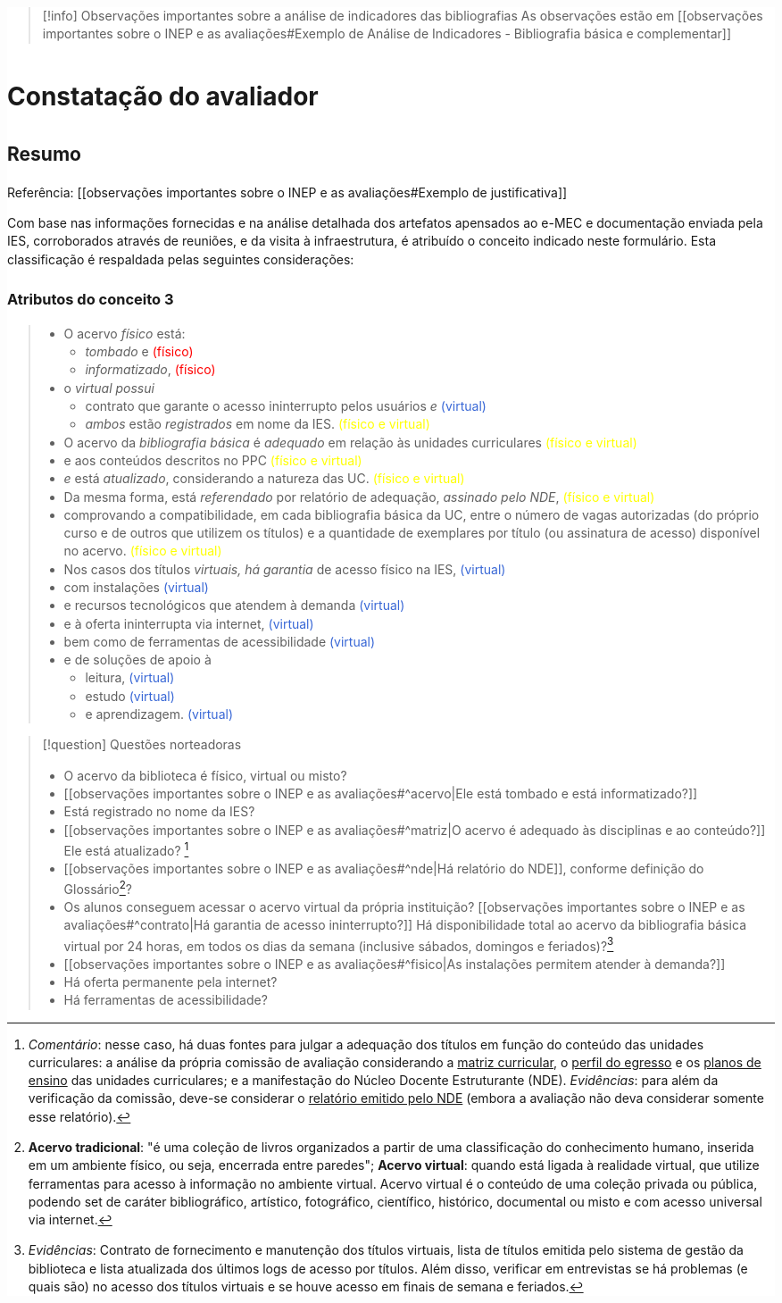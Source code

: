 > [!info] Observações importantes sobre a análise de indicadores das bibliografias
> As observações estão em [[observações importantes sobre o INEP e as avaliações#Exemplo de Análise de Indicadores - Bibliografia básica e complementar]]

# Constatação do avaliador

## Resumo

Referência: [[observações importantes sobre o INEP e as avaliações#Exemplo de justificativa]]

Com base nas informações fornecidas e na análise detalhada dos artefatos apensados ao e-MEC e documentação enviada pela IES, corroborados através de reuniões, e da visita à infraestrutura, é atribuído o conceito indicado neste formulário. Esta classificação é respaldada pelas seguintes considerações:

### Atributos do conceito 3

> - O acervo _físico_ está:
>  	- _tombado_ e <span style='color:red'>(físico)</span>
>  	- _informatizado_, <span style='color:red'>(físico)</span>
> - o _virtual possui_
>  	- contrato que garante o acesso ininterrupto pelos usuários _e_ <span style='color:#3867d6'> (virtual)</span>
>  	- _ambos_ estão _registrados_ em nome da IES. <font color="#ffff00">(físico e virtual)</font>
> - O acervo da _bibliografia básica_ é _adequado_ em relação às unidades curriculares <font color="#ffff00">(físico e virtual)</font>
> - e aos conteúdos descritos no PPC <font color="#ffff00">(físico e virtual)</font>
> - _e_ está _atualizado_, considerando a natureza das UC. <font color="#ffff00">(físico e virtual)</font>
> - Da mesma forma, está _referendado_ por relatório de adequação, _assinado pelo NDE_, <font color="#ffff00">(físico e virtual)</font>
> - comprovando a compatibilidade, em cada bibliografia básica da UC, entre o número de vagas autorizadas (do próprio curso e de outros que utilizem os títulos) e a quantidade de exemplares por título (ou assinatura de acesso) disponível no acervo. <font color="#ffff00">(físico e virtual)</font>
> - Nos casos dos títulos _virtuais, há garantia_ de acesso físico na IES, <span style='color:#3867d6'> (virtual)</span>
> - com instalações <span style='color:#3867d6'> (virtual)</span>
> - e recursos tecnológicos que atendem à demanda <span style='color:#3867d6'> (virtual)</span>
> - e à oferta ininterrupta via internet, <span style='color:#3867d6'> (virtual)</span>
> - bem como de ferramentas de acessibilidade <span style='color:#3867d6'> (virtual)</span>
> - e de soluções de apoio à
>  	- leitura, <span style='color:#3867d6'> (virtual)</span>
>  	- estudo <span style='color:#3867d6'> (virtual)</span>
>  	- e aprendizagem. <span style='color:#3867d6'> (virtual)</span>

> [!question] Questões norteadoras
>
> - O acervo da biblioteca é físico, virtual ou misto?
> - [[observações importantes sobre o INEP e as avaliações#^acervo|Ele está tombado e está informatizado?]]
> - Está registrado no nome da IES?
> - [[observações importantes sobre o INEP e as avaliações#^matriz|O acervo é adequado às disciplinas e ao conteúdo?]] Ele está atualizado? [^1]
> - [[observações importantes sobre o INEP e as avaliações#^nde|Há relatório do NDE]], conforme definição do Glossário[^2]?
> - Os alunos conseguem acessar o acervo virtual da própria instituição? [[observações importantes sobre o INEP e as avaliações#^contrato|Há garantia de acesso ininterrupto?]] Há disponibilidade total ao acervo da bibliografia básica virtual por 24 horas, em todos os dias da semana (inclusive sábados, domingos e feriados)?[^3]
> - [[observações importantes sobre o INEP e as avaliações#^fisico|As instalações permitem atender à demanda?]]
> - Há oferta permanente pela internet?
> - Há ferramentas de acessibilidade?

[^1]: _Comentário_: nesse caso, há duas fontes para julgar a adequação dos títulos em função do conteúdo das unidades curriculares: a análise da própria comissão de avaliação considerando a <u>matriz curricular</u>, o <u>perfil do egresso</u> e os <u>planos de ensino</u> das unidades curriculares; e a manifestação do Núcleo Docente Estruturante (NDE). _Evidências_: para além da verificação da comissão, deve-se considerar o <u>relatório emitido pelo NDE</u> (embora a avaliação não deva considerar somente esse relatório).
[^2]: **Acervo tradicional**: "é uma coleção de livros organizados a partir de uma classificação do conhecimento humano, inserida em um ambiente físico, ou seja, encerrada entre paredes"; **Acervo virtual**: quando está ligada à realidade virtual, que utilize ferramentas para acesso à informação no ambiente virtual. Acervo virtual é o conteúdo de uma coleção privada ou pública, podendo set de caráter bibliográfico, artístico, fotográfico, científico, histórico, documental ou misto e com acesso universal via internet.
[^3]: _Evidências_: Contrato de fornecimento e manutenção dos títulos virtuais, lista de títulos emitida pelo sistema de gestão da biblioteca e lista atualizada dos últimos logs de acesso por títulos. Além disso, verificar em entrevistas se há problemas (e quais são) no acesso dos títulos virtuais e se houve acesso em finais de semana e feriados.